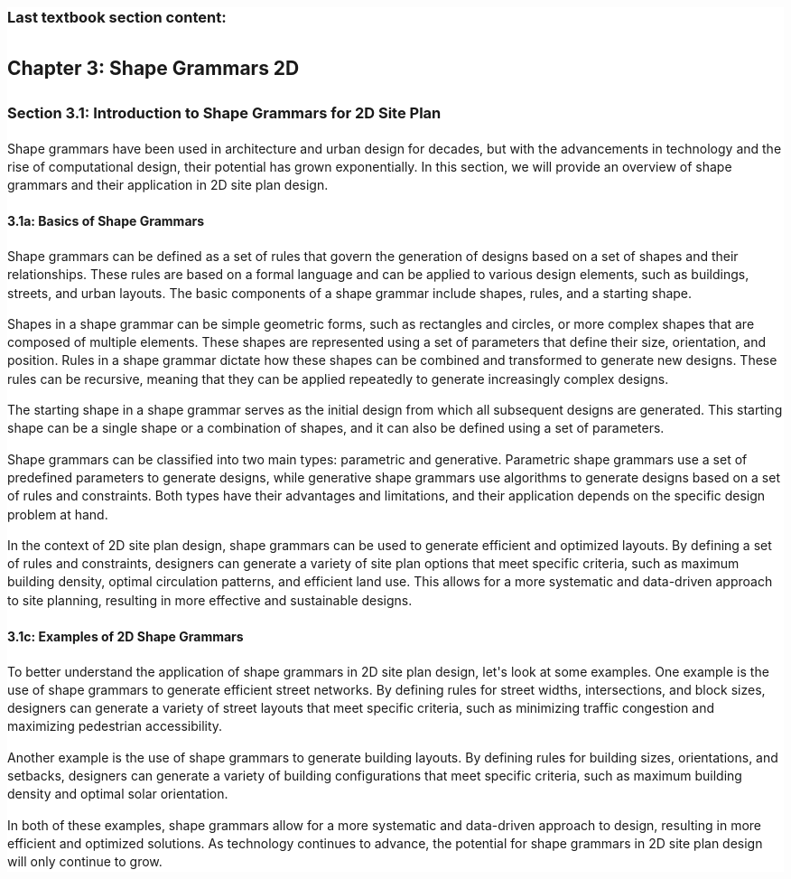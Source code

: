 ### Last textbook section content:
## Chapter 3: Shape Grammars 2D

### Section 3.1: Introduction to Shape Grammars for 2D Site Plan

Shape grammars have been used in architecture and urban design for decades, but with the advancements in technology and the rise of computational design, their potential has grown exponentially. In this section, we will provide an overview of shape grammars and their application in 2D site plan design.

#### 3.1a: Basics of Shape Grammars

Shape grammars can be defined as a set of rules that govern the generation of designs based on a set of shapes and their relationships. These rules are based on a formal language and can be applied to various design elements, such as buildings, streets, and urban layouts. The basic components of a shape grammar include shapes, rules, and a starting shape.

Shapes in a shape grammar can be simple geometric forms, such as rectangles and circles, or more complex shapes that are composed of multiple elements. These shapes are represented using a set of parameters that define their size, orientation, and position. Rules in a shape grammar dictate how these shapes can be combined and transformed to generate new designs. These rules can be recursive, meaning that they can be applied repeatedly to generate increasingly complex designs.

The starting shape in a shape grammar serves as the initial design from which all subsequent designs are generated. This starting shape can be a single shape or a combination of shapes, and it can also be defined using a set of parameters.

Shape grammars can be classified into two main types: parametric and generative. Parametric shape grammars use a set of predefined parameters to generate designs, while generative shape grammars use algorithms to generate designs based on a set of rules and constraints. Both types have their advantages and limitations, and their application depends on the specific design problem at hand.

In the context of 2D site plan design, shape grammars can be used to generate efficient and optimized layouts. By defining a set of rules and constraints, designers can generate a variety of site plan options that meet specific criteria, such as maximum building density, optimal circulation patterns, and efficient land use. This allows for a more systematic and data-driven approach to site planning, resulting in more effective and sustainable designs.

#### 3.1c: Examples of 2D Shape Grammars

To better understand the application of shape grammars in 2D site plan design, let's look at some examples. One example is the use of shape grammars to generate efficient street networks. By defining rules for street widths, intersections, and block sizes, designers can generate a variety of street layouts that meet specific criteria, such as minimizing traffic congestion and maximizing pedestrian accessibility.

Another example is the use of shape grammars to generate building layouts. By defining rules for building sizes, orientations, and setbacks, designers can generate a variety of building configurations that meet specific criteria, such as maximum building density and optimal solar orientation.

In both of these examples, shape grammars allow for a more systematic and data-driven approach to design, resulting in more efficient and optimized solutions. As technology continues to advance, the potential for shape grammars in 2D site plan design will only continue to grow.
